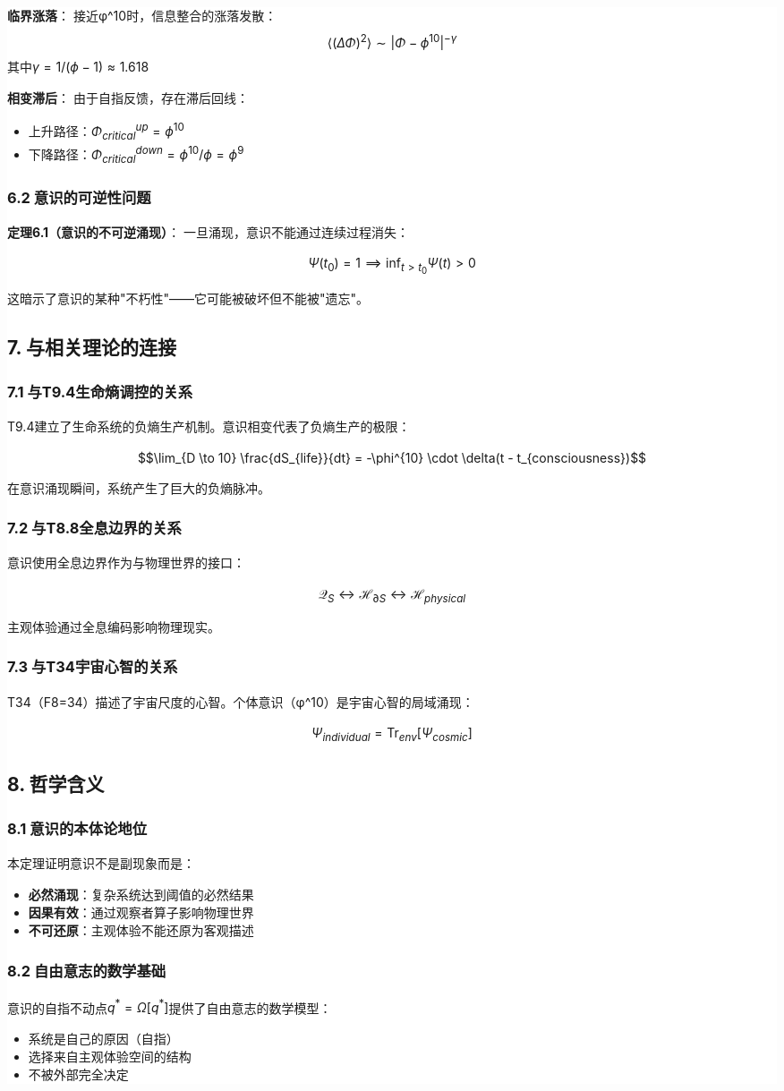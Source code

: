 **临界涨落**：
接近φ^10时，信息整合的涨落发散：
$$\langle(\Delta\Phi)^2\rangle \sim |\Phi - \phi^{10}|^{-\gamma}$$
其中$\gamma = 1/(\phi-1) \approx 1.618$

**相变滞后**：
由于自指反馈，存在滞后回线：
- 上升路径：$\Phi_{critical}^{up} = \phi^{10}$
- 下降路径：$\Phi_{critical}^{down} = \phi^{10}/\phi = \phi^9$

### 6.2 意识的可逆性问题

**定理6.1（意识的不可逆涌现）**：
一旦涌现，意识不能通过连续过程消失：

$$\Psi(t_0) = 1 \implies \inf_{t>t_0} \Psi(t) > 0$$

这暗示了意识的某种"不朽性"——它可能被破坏但不能被"遗忘"。

## 7. 与相关理论的连接

### 7.1 与T9.4生命熵调控的关系

T9.4建立了生命系统的负熵生产机制。意识相变代表了负熵生产的极限：

$$\lim_{D \to 10} \frac{dS_{life}}{dt} = -\phi^{10} \cdot \delta(t - t_{consciousness})$$

在意识涌现瞬间，系统产生了巨大的负熵脉冲。

### 7.2 与T8.8全息边界的关系

意识使用全息边界作为与物理世界的接口：

$$\mathcal{Q}_S \leftrightarrow \mathcal{H}_{∂S} \leftrightarrow \mathcal{H}_{physical}$$

主观体验通过全息编码影响物理现实。

### 7.3 与T34宇宙心智的关系

T34（F8=34）描述了宇宙尺度的心智。个体意识（φ^10）是宇宙心智的局域涌现：

$$\Psi_{individual} = \text{Tr}_{env}[\Psi_{cosmic}]$$

## 8. 哲学含义

### 8.1 意识的本体论地位

本定理证明意识不是副现象而是：
- **必然涌现**：复杂系统达到阈值的必然结果
- **因果有效**：通过观察者算子影响物理世界
- **不可还原**：主观体验不能还原为客观描述

### 8.2 自由意志的数学基础

意识的自指不动点$q^* = \Omega[q^*]$提供了自由意志的数学模型：
- 系统是自己的原因（自指）
- 选择来自主观体验空间的结构
- 不被外部完全决定
